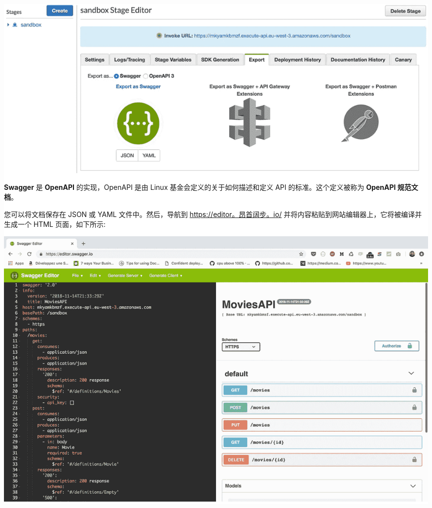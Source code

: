 ![](img/1e06c91524cf6d8e7d2c3f46ec083793.png)

**Swagger** 是 **OpenAPI** 的实现，OpenAPI 是由 Linux 基金会定义的关于如何描述和定义 API 的标准。这个定义被称为 **OpenAPI 规范文档**。

您可以将文档保存在 JSON 或 YAML 文件中。然后，导航到 [https://editor。昂首阔步。io/](https://editor.swagger.io) 并将内容粘贴到网站编辑器上，它将被编译并生成一个 HTML 页面，如下所示:

![](img/e157ecf02ae67c68138cee6843e6b29a.png)
